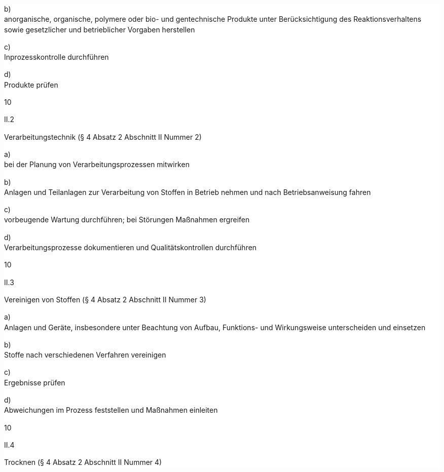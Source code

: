 b)  
anorganische, organische, polymere oder bio- und gentechnische Produkte unter Berücksichtigung des Reaktionsverhaltens sowie gesetzlicher und betrieblicher Vorgaben herstellen

c)  
Inprozesskontrolle durchführen

d)  
Produkte prüfen

10

II.2

Verarbeitungstechnik
(§ 4 Absatz 2
Abschnitt II Nummer 2)

a)  
bei der Planung von Verarbeitungsprozessen mitwirken

b)  
Anlagen und Teilanlagen zur Verarbeitung von Stoffen in Betrieb nehmen und nach Betriebsanweisung fahren

c)  
vorbeugende Wartung durchführen; bei Störungen Maßnahmen ergreifen

d)  
Verarbeitungsprozesse dokumentieren und Qualitätskontrollen durchführen

10

II.3

Vereinigen von Stoffen
(§ 4 Absatz 2
Abschnitt II Nummer 3)

a)  
Anlagen und Geräte, insbesondere unter Beachtung von Aufbau, Funktions- und Wirkungsweise unterscheiden und einsetzen

b)  
Stoffe nach verschiedenen Verfahren vereinigen

c)  
Ergebnisse prüfen

d)  
Abweichungen im Prozess feststellen und Maßnahmen einleiten

10

II.4

Trocknen
(§ 4 Absatz 2
Abschnitt II Nummer 4)
